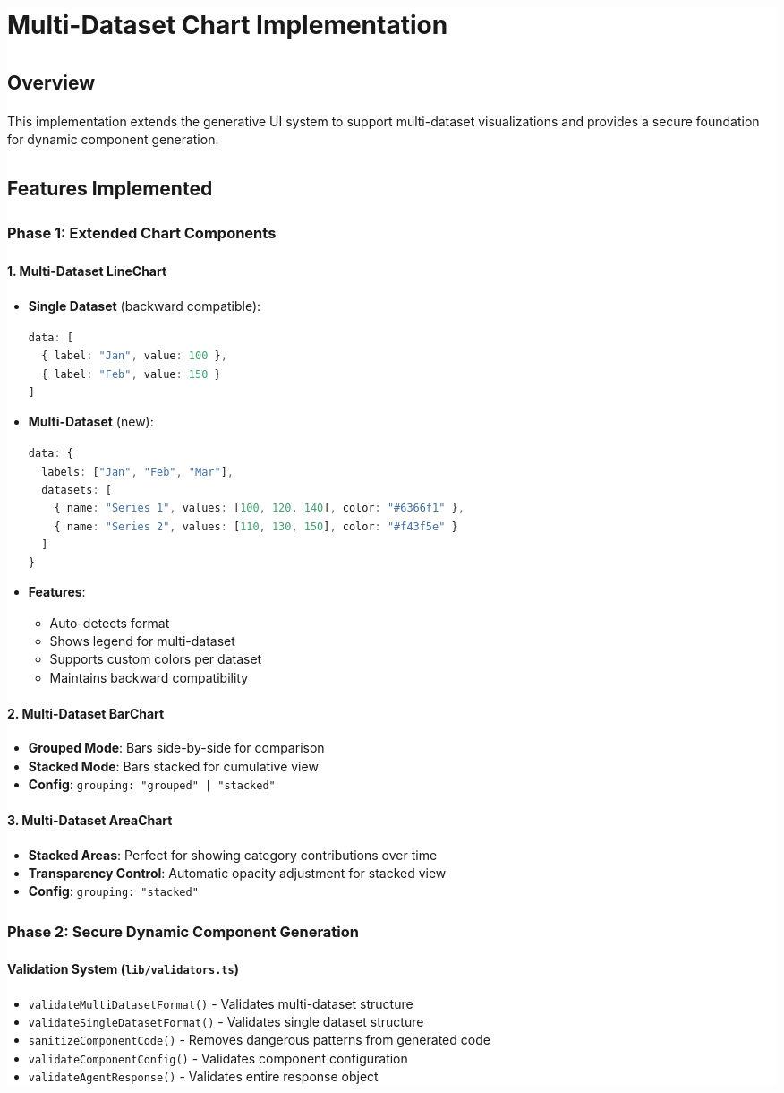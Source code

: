 # Multi-Dataset Chart Implementation

## Overview

This implementation extends the generative UI system to support multi-dataset visualizations and provides a secure foundation for dynamic component generation.

## Features Implemented

### Phase 1: Extended Chart Components

#### 1. Multi-Dataset LineChart
- **Single Dataset** (backward compatible):
  ```typescript
  data: [
    { label: "Jan", value: 100 },
    { label: "Feb", value: 150 }
  ]
  ```

- **Multi-Dataset** (new):
  ```typescript
  data: {
    labels: ["Jan", "Feb", "Mar"],
    datasets: [
      { name: "Series 1", values: [100, 120, 140], color: "#6366f1" },
      { name: "Series 2", values: [110, 130, 150], color: "#f43f5e" }
    ]
  }
  ```

- **Features**:
  - Auto-detects format
  - Shows legend for multi-dataset
  - Supports custom colors per dataset
  - Maintains backward compatibility

#### 2. Multi-Dataset BarChart
- **Grouped Mode**: Bars side-by-side for comparison
- **Stacked Mode**: Bars stacked for cumulative view
- **Config**: `grouping: "grouped" | "stacked"`

#### 3. Multi-Dataset AreaChart
- **Stacked Areas**: Perfect for showing category contributions over time
- **Transparency Control**: Automatic opacity adjustment for stacked view
- **Config**: `grouping: "stacked"`

### Phase 2: Secure Dynamic Component Generation

#### Validation System (`lib/validators.ts`)
- `validateMultiDatasetFormat()` - Validates multi-dataset structure
- `validateSingleDatasetFormat()` - Validates single dataset structure
- `sanitizeComponentCode()` - Removes dangerous patterns from generated code
- `validateComponentConfig()` - Validates component configuration
- `validateAgentResponse()` - Validates entire response object
